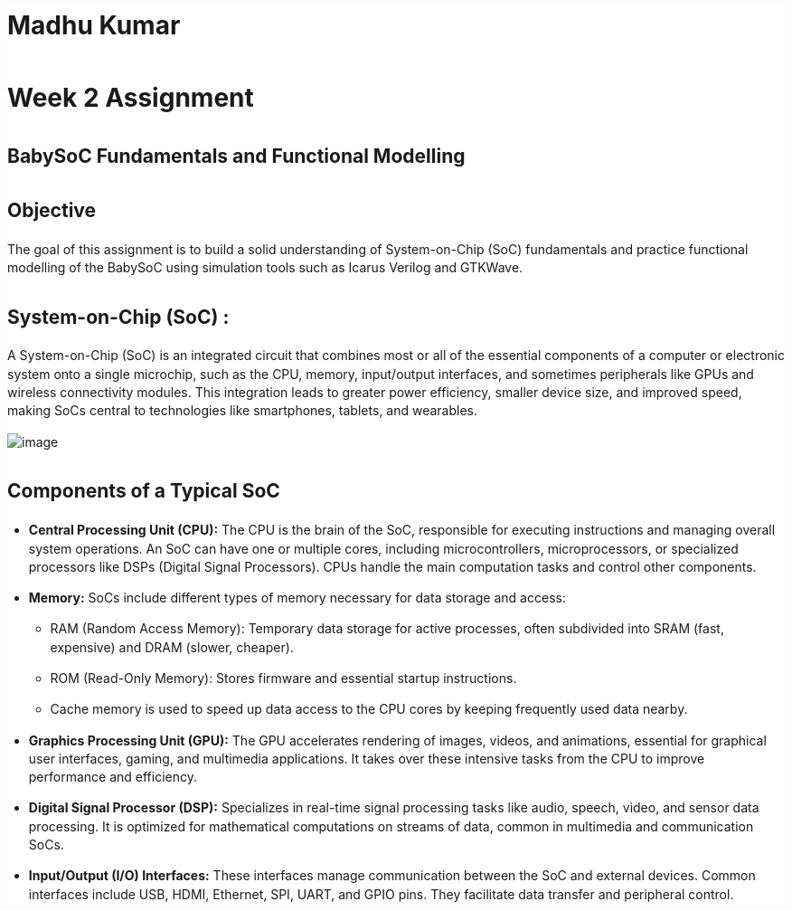 # Madhu Kumar  
# Week 2 Assignment  
## BabySoC Fundamentals and Functional Modelling

## Objective
The goal of this assignment is to build a solid understanding of System-on-Chip (SoC) fundamentals and practice functional modelling of the BabySoC using simulation tools such as Icarus Verilog and GTKWave.

## System-on-Chip (SoC) :
A System-on-Chip (SoC) is an integrated circuit that combines most or all of the essential components of a computer or electronic system onto a single microchip, such as the CPU, memory, input/output interfaces, and sometimes peripherals like GPUs and wireless connectivity modules. This integration leads to greater power efficiency, smaller device size, and improved speed, making SoCs central to technologies like smartphones, tablets, and wearables.

 <img width="956" height="457" alt="image" src="https://github.com/user-attachments/assets/c7389b30-d427-41d4-bddb-0b9f3538ebfb" />

## Components of a Typical SoC
- **Central Processing Unit (CPU):**
The CPU is the brain of the SoC, responsible for executing instructions and managing overall system operations. An SoC can have one or multiple cores, including microcontrollers, microprocessors, or specialized processors like DSPs (Digital Signal Processors). CPUs handle the main computation tasks and control other components.

- **Memory:**
SoCs include different types of memory necessary for data storage and access:

    - RAM (Random Access Memory): Temporary data storage for active processes, often subdivided into SRAM (fast, expensive) and DRAM (slower, cheaper).

    - ROM (Read-Only Memory): Stores firmware and essential startup instructions.

    - Cache memory is used to speed up data access to the CPU cores by keeping frequently used data nearby.

- **Graphics Processing Unit (GPU):**
The GPU accelerates rendering of images, videos, and animations, essential for graphical user interfaces, gaming, and multimedia applications. It takes over these intensive tasks from the CPU to improve performance and efficiency.

- **Digital Signal Processor (DSP):**
Specializes in real-time signal processing tasks like audio, speech, video, and sensor data processing. It is optimized for mathematical computations on streams of data, common in multimedia and communication SoCs.

- **Input/Output (I/O) Interfaces:**
These interfaces manage communication between the SoC and external devices. Common interfaces include USB, HDMI, Ethernet, SPI, UART, and GPIO pins. They facilitate data transfer and peripheral control.
